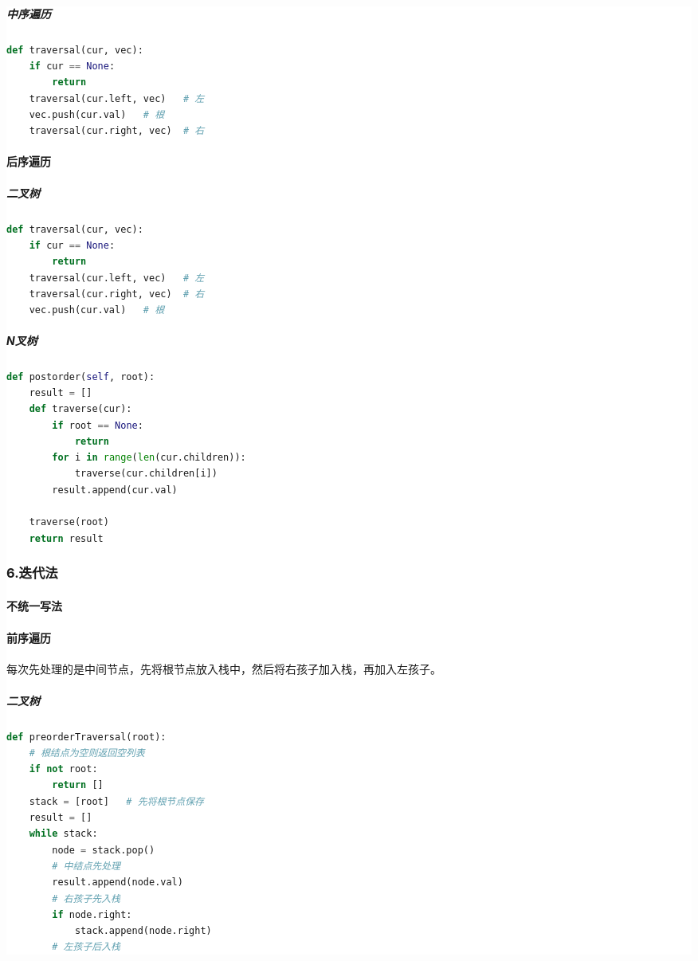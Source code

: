 ##### 中序遍历


```python
def traversal(cur, vec):
    if cur == None:
        return
    traversal(cur.left, vec)   # 左
    vec.push(cur.val)   # 根
    traversal(cur.right, vec)  # 右
```

#### 后序遍历

##### 二叉树


```python
def traversal(cur, vec):
    if cur == None:
        return
    traversal(cur.left, vec)   # 左
    traversal(cur.right, vec)  # 右
    vec.push(cur.val)   # 根
```

##### N叉树


```python
def postorder(self, root):
    result = []
    def traverse(cur):
        if root == None:
            return 
        for i in range(len(cur.children)):
            traverse(cur.children[i])
        result.append(cur.val)

    traverse(root)
    return result
```

### 6.迭代法

#### 不统一写法

#### 前序遍历

每次先处理的是中间节点，先将根节点放入栈中，然后将右孩子加入栈，再加入左孩子。

##### 二叉树


```python
def preorderTraversal(root):
    # 根结点为空则返回空列表
    if not root:
        return []
    stack = [root]   # 先将根节点保存
    result = []
    while stack:
        node = stack.pop()
        # 中结点先处理
        result.append(node.val)
        # 右孩子先入栈
        if node.right:
            stack.append(node.right)
        # 左孩子后入栈
```
